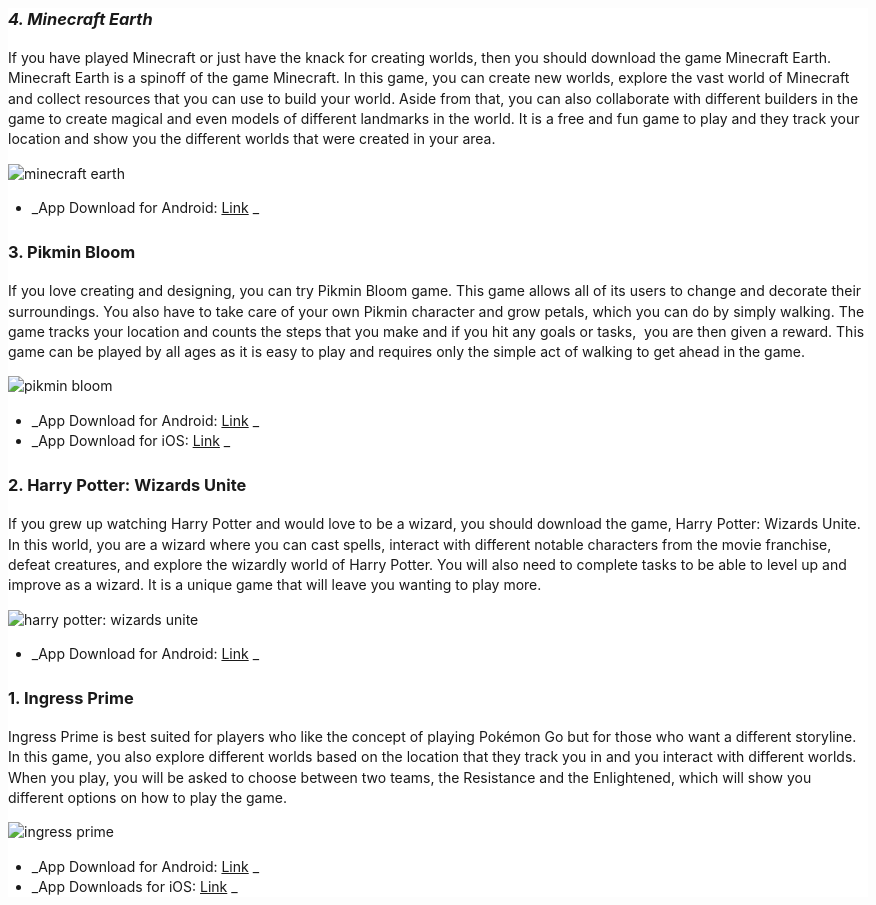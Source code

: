 ### _4\. Minecraft Earth_

If you have played Minecraft or just have the knack for creating worlds, then you should download the game Minecraft Earth. Minecraft Earth is a spinoff of the game Minecraft. In this game, you can create new worlds, explore the vast world of Minecraft and collect resources that you can use to build your world. Aside from that, you can also collaborate with different builders in the game to create magical and even models of different landmarks in the world. It is a free and fun game to play and they track your location and show you the different worlds that were created in your area.

![minecraft earth](https://images.wondershare.com/drfone/article/2022/06/top-ar-games-like-pokemon-go-11.jpg)

- _App Download for Android: [Link](https://play.google.com/store/apps/details?id=com.mojang.minecraftearth&hl=en&gl=AE) _

### 3\. Pikmin Bloom

If you love creating and designing, you can try Pikmin Bloom game. This game allows all of its users to change and decorate their surroundings. You also have to take care of your own Pikmin character and grow petals, which you can do by simply walking. The game tracks your location and counts the steps that you make and if you hit any goals or tasks,  you are then given a reward. This game can be played by all ages as it is easy to play and requires only the simple act of walking to get ahead in the game.

![pikmin bloom](https://images.wondershare.com/drfone/article/2022/06/top-ar-games-like-pokemon-go-12.jpg)

- _App Download for Android: [Link](https://play.google.com/store/apps/details?id=com.nianticlabs.pikmin&hl=en&gl=US) _
- _App Download for iOS: [Link](https://apps.apple.com/us/app/pikmin-bloom/id1556357398) _

### 2\. Harry Potter: Wizards Unite

If you grew up watching Harry Potter and would love to be a wizard, you should download the game, Harry Potter: Wizards Unite. In this world, you are a wizard where you can cast spells, interact with different notable characters from the movie franchise, defeat creatures, and explore the wizardly world of Harry Potter. You will also need to complete tasks to be able to level up and improve as a wizard. It is a unique game that will leave you wanting to play more.

![harry potter: wizards unite](https://images.wondershare.com/drfone/article/2022/06/top-ar-games-like-pokemon-go-13.jpg)

- _App Download for Android: [Link](https://play.google.com/store/apps/details?id=com.nianticlabs.hpwu.prod&hl=en&gl=RU) _

### 1\. Ingress Prime

Ingress Prime is best suited for players who like the concept of playing Pokémon Go but for those who want a different storyline. In this game, you also explore different worlds based on the location that they track you in and you interact with different worlds. When you play, you will be asked to choose between two teams, the Resistance and the Enlightened, which will show you different options on how to play the game.

![ingress prime](https://images.wondershare.com/drfone/article/2022/06/top-ar-games-like-pokemon-go-14.jpg)

- _App Download for Android: [Link](https://play.google.com/store/apps/details?id=com.nianticproject.ingress&hl=en&gl=US) _
- _App Downloads for iOS: [Link](https://apps.apple.com/us/app/ingress-prime/id576505181) _
